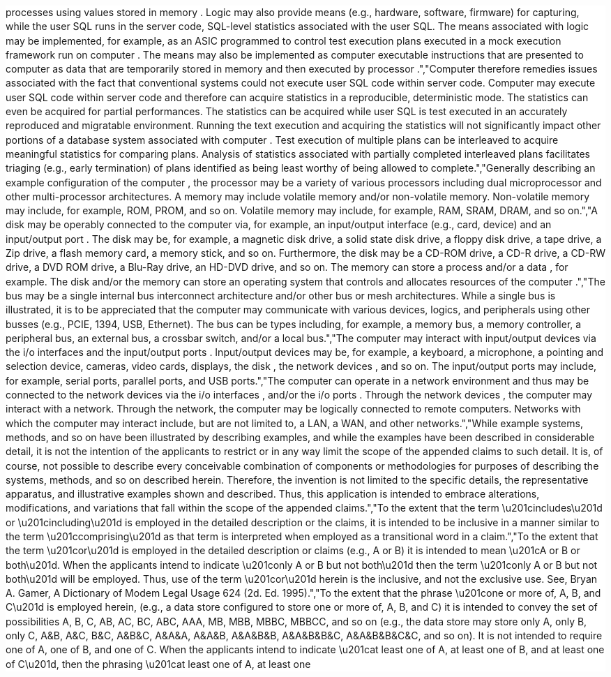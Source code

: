 processes  using values stored in memory . Logic  may also provide means (e.g., hardware, software, firmware) for capturing, while the user SQL runs in the server code, SQL-level statistics associated with the user SQL. The means associated with logic  may be implemented, for example, as an ASIC programmed to control test execution plans executed in a mock execution framework run on computer . The means may also be implemented as computer executable instructions that are presented to computer  as data  that are temporarily stored in memory  and then executed by processor .","Computer  therefore remedies issues associated with the fact that conventional systems could not execute user SQL code within server code. Computer  may execute user SQL code within server code and therefore can acquire statistics in a reproducible, deterministic mode. The statistics can even be acquired for partial performances. The statistics can be acquired while user SQL is test executed in an accurately reproduced and migratable environment. Running the text execution and acquiring the statistics will not significantly impact other portions of a database system associated with computer . Test execution of multiple plans can be interleaved to acquire meaningful statistics for comparing plans. Analysis of statistics associated with partially completed interleaved plans facilitates triaging (e.g., early termination) of plans identified as being least worthy of being allowed to complete.","Generally describing an example configuration of the computer , the processor  may be a variety of various processors including dual microprocessor and other multi-processor architectures. A memory  may include volatile memory and\/or non-volatile memory. Non-volatile memory may include, for example, ROM, PROM, and so on. Volatile memory may include, for example, RAM, SRAM, DRAM, and so on.","A disk  may be operably connected to the computer  via, for example, an input\/output interface (e.g., card, device)  and an input\/output port . The disk  may be, for example, a magnetic disk drive, a solid state disk drive, a floppy disk drive, a tape drive, a Zip drive, a flash memory card, a memory stick, and so on. Furthermore, the disk  may be a CD-ROM drive, a CD-R drive, a CD-RW drive, a DVD ROM drive, a Blu-Ray drive, an HD-DVD drive, and so on. The memory  can store a process  and\/or a data , for example. The disk  and\/or the memory  can store an operating system that controls and allocates resources of the computer .","The bus  may be a single internal bus interconnect architecture and\/or other bus or mesh architectures. While a single bus is illustrated, it is to be appreciated that the computer  may communicate with various devices, logics, and peripherals using other busses (e.g., PCIE, 1394, USB, Ethernet). The bus  can be types including, for example, a memory bus, a memory controller, a peripheral bus, an external bus, a crossbar switch, and\/or a local bus.","The computer  may interact with input\/output devices via the i\/o interfaces  and the input\/output ports . Input\/output devices may be, for example, a keyboard, a microphone, a pointing and selection device, cameras, video cards, displays, the disk , the network devices , and so on. The input\/output ports  may include, for example, serial ports, parallel ports, and USB ports.","The computer  can operate in a network environment and thus may be connected to the network devices  via the i\/o interfaces , and\/or the i\/o ports . Through the network devices , the computer  may interact with a network. Through the network, the computer  may be logically connected to remote computers. Networks with which the computer  may interact include, but are not limited to, a LAN, a WAN, and other networks.","While example systems, methods, and so on have been illustrated by describing examples, and while the examples have been described in considerable detail, it is not the intention of the applicants to restrict or in any way limit the scope of the appended claims to such detail. It is, of course, not possible to describe every conceivable combination of components or methodologies for purposes of describing the systems, methods, and so on described herein. Therefore, the invention is not limited to the specific details, the representative apparatus, and illustrative examples shown and described. Thus, this application is intended to embrace alterations, modifications, and variations that fall within the scope of the appended claims.","To the extent that the term \u201cincludes\u201d or \u201cincluding\u201d is employed in the detailed description or the claims, it is intended to be inclusive in a manner similar to the term \u201ccomprising\u201d as that term is interpreted when employed as a transitional word in a claim.","To the extent that the term \u201cor\u201d is employed in the detailed description or claims (e.g., A or B) it is intended to mean \u201cA or B or both\u201d. When the applicants intend to indicate \u201conly A or B but not both\u201d then the term \u201conly A or B but not both\u201d will be employed. Thus, use of the term \u201cor\u201d herein is the inclusive, and not the exclusive use. See, Bryan A. Gamer, A Dictionary of Modem Legal Usage 624 (2d. Ed. 1995).","To the extent that the phrase \u201cone or more of, A, B, and C\u201d is employed herein, (e.g., a data store configured to store one or more of, A, B, and C) it is intended to convey the set of possibilities A, B, C, AB, AC, BC, ABC, AAA, MB, MBB, MBBC, MBBCC, and so on (e.g., the data store may store only A, only B, only C, A&B, A&C, B&C, A&B&C, A&A&A, A&A&B, A&A&B&B, A&A&B&B&C, A&A&B&B&C&C, and so on). It is not intended to require one of A, one of B, and one of C. When the applicants intend to indicate \u201cat least one of A, at least one of B, and at least one of C\u201d, then the phrasing \u201cat least one of A, at least one